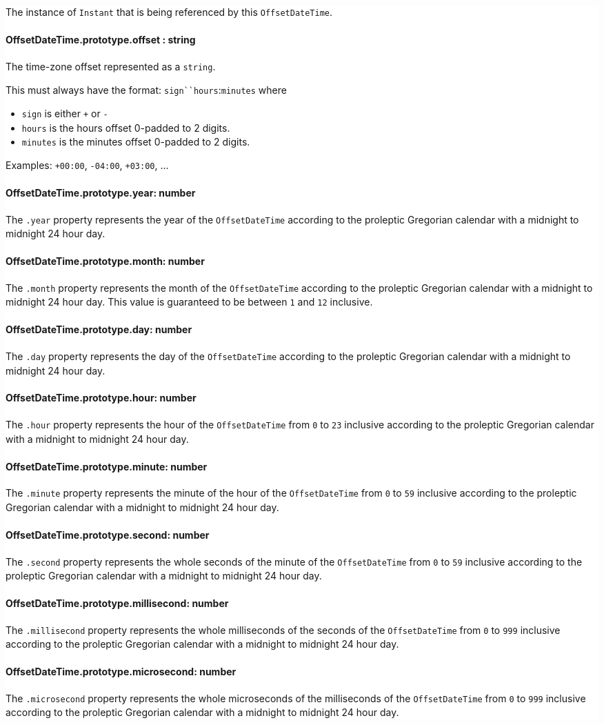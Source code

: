 The instance of `Instant` that is being referenced by this `OffsetDateTime`.

#### OffsetDateTime.prototype.offset : string

The time-zone offset represented as a `string`.

This must always have the format: `sign``hours`:`minutes` where

- `sign` is either `+` or `-`
- `hours` is the hours offset 0-padded to 2 digits.
- `minutes` is the minutes offset 0-padded to 2 digits.

Examples: `+00:00`, `-04:00`, `+03:00`, ...

#### OffsetDateTime.prototype.year: number

The `.year` property represents the year of the `OffsetDateTime` according to the proleptic Gregorian calendar with a midnight to midnight 24 hour day.

#### OffsetDateTime.prototype.month: number

The `.month` property represents the month of the `OffsetDateTime`  according to the proleptic Gregorian calendar with a midnight to midnight 24 hour day. This value is guaranteed to be between `1` and `12` inclusive.

#### OffsetDateTime.prototype.day: number

The `.day` property represents the day of the `OffsetDateTime`  according to the proleptic Gregorian calendar with a midnight to midnight 24 hour day.

#### OffsetDateTime.prototype.hour: number

The `.hour` property represents the hour of the `OffsetDateTime` from `0` to `23` inclusive according to the proleptic Gregorian calendar with a midnight to midnight 24 hour day.

#### OffsetDateTime.prototype.minute: number

The `.minute` property represents the minute of the hour of the `OffsetDateTime` from `0` to `59` inclusive according to the proleptic Gregorian calendar with a midnight to midnight 24 hour day.

#### OffsetDateTime.prototype.second: number

The `.second` property represents the whole seconds of the minute of the `OffsetDateTime` from `0` to `59` inclusive according to the proleptic Gregorian calendar with a midnight to midnight 24 hour day.

#### OffsetDateTime.prototype.millisecond: number

The `.millisecond` property represents the whole milliseconds of the seconds of the `OffsetDateTime` from `0` to `999` inclusive  according to the proleptic Gregorian calendar with a midnight to midnight 24 hour day.

#### OffsetDateTime.prototype.microsecond: number

The `.microsecond` property represents the whole microseconds of the milliseconds of the `OffsetDateTime` from `0` to `999` inclusive  according to the proleptic Gregorian calendar with a midnight to midnight 24 hour day.
